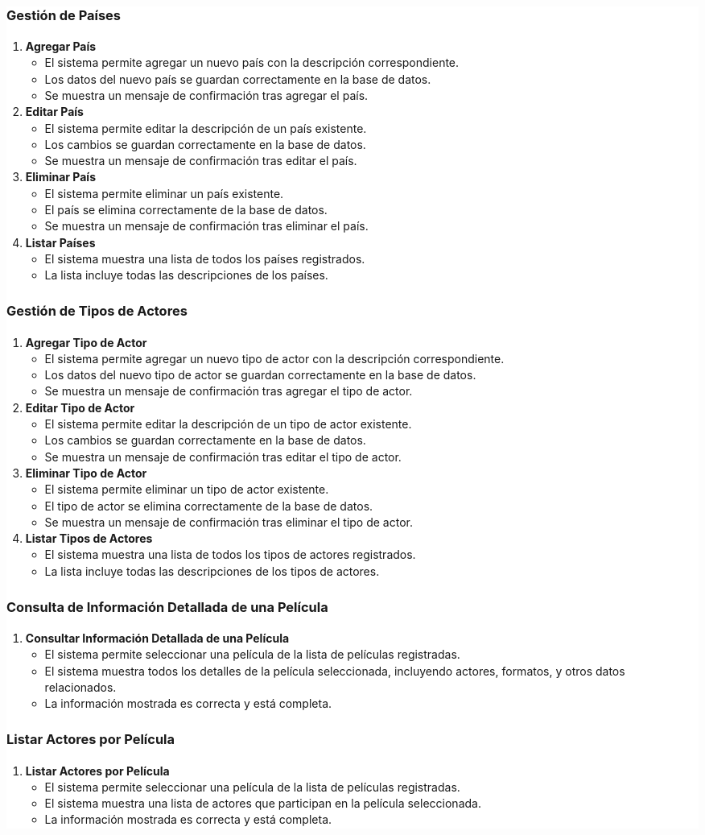 ### Gestión de Países

1. **Agregar País**
    - El sistema permite agregar un nuevo país con la descripción correspondiente.
    - Los datos del nuevo país se guardan correctamente en la base de datos.
    - Se muestra un mensaje de confirmación tras agregar el país.
2. **Editar País**
    - El sistema permite editar la descripción de un país existente.
    - Los cambios se guardan correctamente en la base de datos.
    - Se muestra un mensaje de confirmación tras editar el país.
3. **Eliminar País**
    - El sistema permite eliminar un país existente.
    - El país se elimina correctamente de la base de datos.
    - Se muestra un mensaje de confirmación tras eliminar el país.
4. **Listar Países**
    - El sistema muestra una lista de todos los países registrados.
    - La lista incluye todas las descripciones de los países.

### Gestión de Tipos de Actores

1. **Agregar Tipo de Actor**
    - El sistema permite agregar un nuevo tipo de actor con la descripción correspondiente.
    - Los datos del nuevo tipo de actor se guardan correctamente en la base de datos.
    - Se muestra un mensaje de confirmación tras agregar el tipo de actor.
2. **Editar Tipo de Actor**
    - El sistema permite editar la descripción de un tipo de actor existente.
    - Los cambios se guardan correctamente en la base de datos.
    - Se muestra un mensaje de confirmación tras editar el tipo de actor.
3. **Eliminar Tipo de Actor**
    - El sistema permite eliminar un tipo de actor existente.
    - El tipo de actor se elimina correctamente de la base de datos.
    - Se muestra un mensaje de confirmación tras eliminar el tipo de actor.
4. **Listar Tipos de Actores**
    - El sistema muestra una lista de todos los tipos de actores registrados.
    - La lista incluye todas las descripciones de los tipos de actores.

### Consulta de Información Detallada de una Película

1. **Consultar Información Detallada de una Película**
    - El sistema permite seleccionar una película de la lista de películas registradas.
    - El sistema muestra todos los detalles de la película seleccionada, incluyendo actores, formatos, y otros datos relacionados.
    - La información mostrada es correcta y está completa.

### Listar Actores por Película

1. **Listar Actores por Película**
    - El sistema permite seleccionar una película de la lista de películas registradas.
    - El sistema muestra una lista de actores que participan en la película seleccionada.
    - La información mostrada es correcta y está completa.
